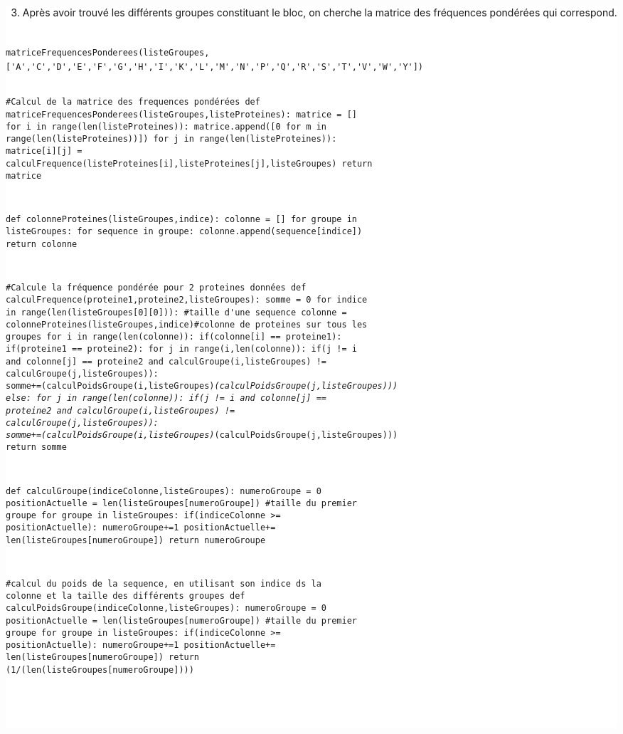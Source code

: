 </code>

3) Après avoir trouvé les différents groupes constituant le bloc, on cherche la matrice des fréquences pondérées qui correspond.

<code python>
matriceFrequencesPonderees(listeGroupes,['A','C','D','E','F','G','H','I','K','L','M','N','P','Q','R','S','T','V','W','Y'])

#Calcul de la matrice des frequences pondérées
def matriceFrequencesPonderees(listeGroupes,listeProteines):
	matrice = []
	for i in range(len(listeProteines)):
		matrice.append([0 for m in range(len(listeProteines))])
		for j in range(len(listeProteines)):
			matrice[i][j] = calculFrequence(listeProteines[i],listeProteines[j],listeGroupes)
	return matrice

def colonneProteines(listeGroupes,indice):
	colonne = []
	for groupe in listeGroupes:
		for sequence in groupe:
			colonne.append(sequence[indice])
	return colonne

#Calcule la fréquence pondérée pour 2 proteines données 
def calculFrequence(proteine1,proteine2,listeGroupes):
	somme = 0
	for indice in range(len(listeGroupes[0][0])): #taille d'une sequence
		colonne = colonneProteines(listeGroupes,indice)#colonne de proteines sur tous les groupes
		for i in range(len(colonne)):
			if(colonne[i] == proteine1):
				if(proteine1 == proteine2):
					for j in range(i,len(colonne)):
						if(j != i and colonne[j] == proteine2 and calculGroupe(i,listeGroupes) != calculGroupe(j,listeGroupes)):
							somme+=(calculPoidsGroupe(i,listeGroupes)*(calculPoidsGroupe(j,listeGroupes)))
				else:
					for j in range(len(colonne)):
						if(j != i and colonne[j] == proteine2 and calculGroupe(i,listeGroupes) != calculGroupe(j,listeGroupes)):
							somme+=(calculPoidsGroupe(i,listeGroupes)*(calculPoidsGroupe(j,listeGroupes)))
	return somme

def calculGroupe(indiceColonne,listeGroupes):
	numeroGroupe = 0
	positionActuelle = len(listeGroupes[numeroGroupe]) #taille du premier groupe
	for groupe in listeGroupes:
		if(indiceColonne >= positionActuelle):
			numeroGroupe+=1
			positionActuelle+= len(listeGroupes[numeroGroupe])
	return numeroGroupe

#calcul du poids de la sequence, en utilisant son indice ds la colonne et la taille des différents groupes
def calculPoidsGroupe(indiceColonne,listeGroupes):
	numeroGroupe = 0
	positionActuelle = len(listeGroupes[numeroGroupe]) #taille du premier groupe
	for groupe in listeGroupes:
		if(indiceColonne >= positionActuelle):
			numeroGroupe+=1
			positionActuelle+= len(listeGroupes[numeroGroupe])
	return (1/(len(listeGroupes[numeroGroupe])))
